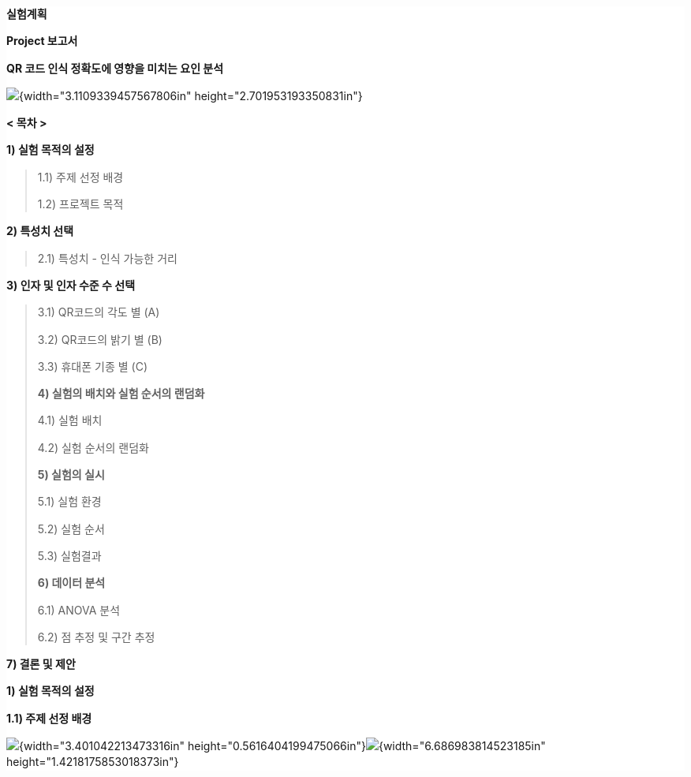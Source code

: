**실험계획**

**Project 보고서**

**QR 코드 인식 정확도에 영향을 미치는 요인 분석**

![](media/image1.png){width="3.1109339457567806in"
height="2.701953193350831in"}

**\< 목차 \>**

**1) 실험 목적의 설정**

> 1.1) 주제 선정 배경
>
> 1.2) 프로젝트 목적

**2) 특성치 선택**

> 2.1) 특성치 - 인식 가능한 거리

**3) 인자 및 인자 수준 수 선택**

> 3.1) QR코드의 각도 별 (A)
>
> 3.2) QR코드의 밝기 별 (B)
>
> 3.3) 휴대폰 기종 별 (C)
>
> **4) 실험의 배치와 실험 순서의 랜덤화**
>
> 4.1) 실험 배치
>
> 4.2) 실험 순서의 랜덤화
>
> **5) 실험의 실시**
>
> 5.1) 실험 환경
>
> 5.2) 실험 순서
>
> 5.3) 실험결과
>
> **6) 데이터 분석**
>
> 6.1) ANOVA 분석
>
> 6.2) 점 추정 및 구간 추정

**7) 결론 및 제안**

**1) 실험 목적의 설정**

**1.1) 주제 선정 배경**

![](media/image2.png){width="3.401042213473316in"
height="0.5616404199475066in"}![](media/image3.png){width="6.686983814523185in"
height="1.4218175853018373in"}
